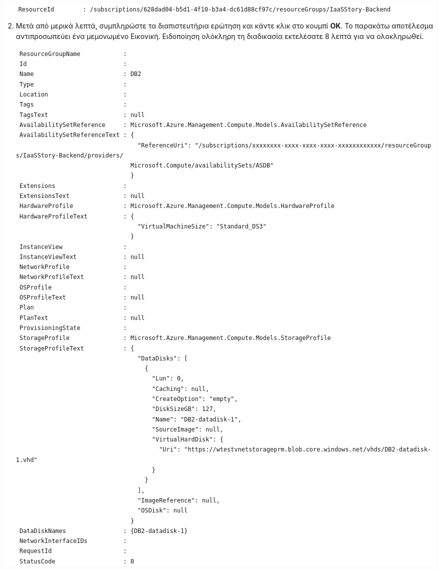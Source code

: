         ResourceId        : /subscriptions/628dad04-b5d1-4f10-b3a4-dc61d88cf97c/resourceGroups/IaaSStory-Backend

2. Μετά από μερικά λεπτά, συμπληρώστε τα διαπιστευτήρια ερώτηση και κάντε κλικ στο κουμπί **OK**. Το παρακάτω αποτέλεσμα αντιπροσωπεύει ένα μεμονωμένο Εικονική. Ειδοποίηση ολόκληρη τη διαδικασία εκτελέσατε 8 λεπτά για να ολοκληρωθεί.

        ResourceGroupName            :
        Id                           :
        Name                         : DB2
        Type                         :
        Location                     :
        Tags                         :
        TagsText                     : null
        AvailabilitySetReference     : Microsoft.Azure.Management.Compute.Models.AvailabilitySetReference
        AvailabilitySetReferenceText : {
                                         "ReferenceUri": "/subscriptions/xxxxxxxx-xxxx-xxxx-xxxx-xxxxxxxxxxxx/resourceGroups/IaaSStory-Backend/providers/
                                       Microsoft.Compute/availabilitySets/ASDB"
                                       }
        Extensions                   :
        ExtensionsText               : null
        HardwareProfile              : Microsoft.Azure.Management.Compute.Models.HardwareProfile
        HardwareProfileText          : {
                                         "VirtualMachineSize": "Standard_DS3"
                                       }
        InstanceView                 :
        InstanceViewText             : null
        NetworkProfile               :
        NetworkProfileText           : null
        OSProfile                    :
        OSProfileText                : null
        Plan                         :
        PlanText                     : null
        ProvisioningState            :
        StorageProfile               : Microsoft.Azure.Management.Compute.Models.StorageProfile
        StorageProfileText           : {
                                         "DataDisks": [
                                           {
                                             "Lun": 0,
                                             "Caching": null,
                                             "CreateOption": "empty",
                                             "DiskSizeGB": 127,
                                             "Name": "DB2-datadisk-1",
                                             "SourceImage": null,
                                             "VirtualHardDisk": {
                                               "Uri": "https://wtestvnetstorageprm.blob.core.windows.net/vhds/DB2-datadisk-1.vhd"
                                             }
                                           }
                                         ],
                                         "ImageReference": null,
                                         "OSDisk": null
                                       }
        DataDiskNames                : {DB2-datadisk-1}
        NetworkInterfaceIDs          :
        RequestId                    :
        StatusCode                   : 0
